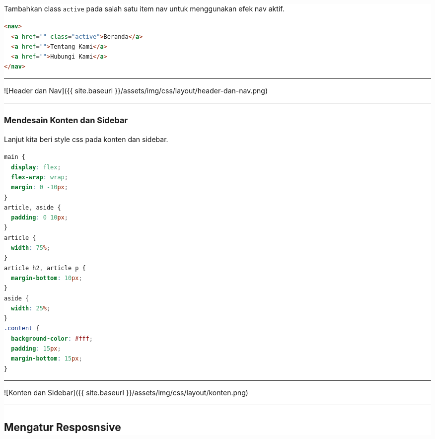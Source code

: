 Tambahkan class `active` pada salah satu item nav untuk menggunakan efek nav aktif.

```html
<nav>
  <a href="" class="active">Beranda</a>
  <a href="">Tentang Kami</a>
  <a href="">Hubungi Kami</a>
</nav>
```

***

![Header dan Nav]({{ site.baseurl }}/assets/img/css/layout/header-dan-nav.png)

***

### Mendesain Konten dan Sidebar

Lanjut kita beri style css pada konten dan sidebar.

```css
main {
  display: flex;
  flex-wrap: wrap;
  margin: 0 -10px;
}
article, aside {
  padding: 0 10px;
}
article {
  width: 75%;
}
article h2, article p {
  margin-bottom: 10px;
}
aside {
  width: 25%;
}
.content {
  background-color: #fff;
  padding: 15px;
  margin-bottom: 15px;
}
```

***

![Konten dan Sidebar]({{ site.baseurl }}/assets/img/css/layout/konten.png)

***

## Mengatur Resposnsive

